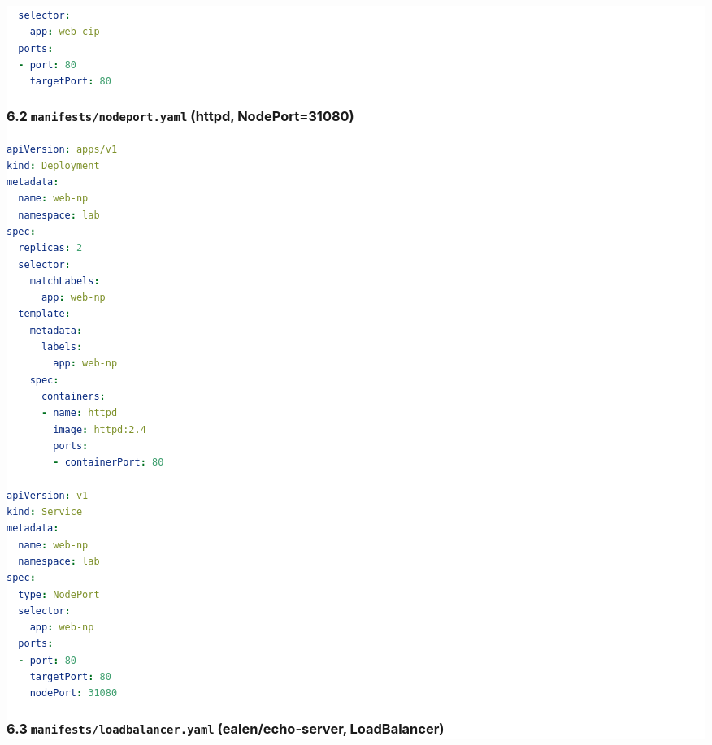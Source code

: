 ```yaml
  selector:
    app: web-cip
  ports:
  - port: 80
    targetPort: 80

```

### 6.2 `manifests/nodeport.yaml` (httpd, NodePort=31080)

```yaml
apiVersion: apps/v1
kind: Deployment
metadata:
  name: web-np
  namespace: lab
spec:
  replicas: 2
  selector:
    matchLabels:
      app: web-np
  template:
    metadata:
      labels:
        app: web-np
    spec:
      containers:
      - name: httpd
        image: httpd:2.4
        ports:
        - containerPort: 80
---
apiVersion: v1
kind: Service
metadata:
  name: web-np
  namespace: lab
spec:
  type: NodePort
  selector:
    app: web-np
  ports:
  - port: 80
    targetPort: 80
    nodePort: 31080

```

### 6.3 `manifests/loadbalancer.yaml` (ealen/echo-server, LoadBalancer)

